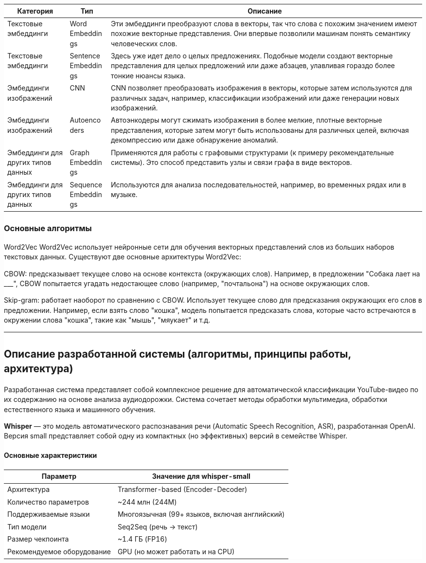 | Категория  | Тип | Описание |
| ------------- | ------------- | ------------- |
| Текстовые эмбеддинги  | Word Embeddings  | Эти эмбеддинги преобразуют слова в векторы, так что слова с похожим значением имеют похожие векторные представления. Они впервые позволили машинам понять семантику человеческих слов.  |
| Текстовые эмбеддинги  | Sentence Embeddings  | Здесь уже идет дело о целых предложениях. Подобные модели создают векторные представления для целых предложений или даже абзацев, улавливая гораздо более тонкие нюансы языка.  |
| Эмбеддинги изображений  | CNN  | CNN позволяет преобразовать изображения в векторы, которые затем используются для различных задач, например, классификации изображений или даже генерации новых изображений.  |
| Эмбеддинги изображений  | Autoencoders  | Автоэнкодеры могут сжимать изображения в более мелкие, плотные векторные представления, которые затем могут быть использованы для различных целей, включая декомпрессию или даже обнаружение аномалий.  |
| Эмбеддинги для других типов данных  | Graph Embeddings  | Применяются для работы с графовыми структурами (к примеру рекомендательные системы). Это способ представить узлы и связи графа в виде векторов.  |
| Эмбеддинги для других типов данных  | Sequence Embeddings  | Используются для анализа последовательностей, например, во временных рядах или в музыке.  |

### Основные алгоритмы
Word2Vec
Word2Vec использует нейронные сети для обучения векторных представлений слов из больших наборов текстовых данных. Существуют две основные архитектуры Word2Vec:

CBOW: предсказывает текущее слово на основе контекста (окружающих слов). Например, в предложении "Собака лает на ___", CBOW попытается угадать недостающее слово (например, "почтальона") на основе окружающих слов.

Skip-gram: работает наоборот по сравнению с CBOW. Использует текущее слово для предсказания окружающих его слов в предложении. Например, если взять слово "кошка", модель попытается предсказать слова, которые часто встречаются в окружении слова "кошка", такие как "мышь", "мяукает" и т.д.

---

## Описание разработанной системы (алгоритмы, принципы работы, архитектура)

Разработанная система представляет собой комплексное решение для автоматической классификации YouTube-видео по их содержанию на основе анализа аудиодорожки. Система сочетает методы обработки мультимедиа, обработки естественного языка и машинного обучения.

**Whisper** — это модель автоматического распознавания речи (Automatic Speech Recognition, ASR), разработанная OpenAI. Версия small представляет собой одну из компактных (но эффективных) версий в семействе Whisper.

#### **Основные характеристики**

|Параметр |	Значение для whisper-small |
| ------------- | ------------- |
| Архитектура |	Transformer-based (Encoder-Decoder) |
| Количество параметров	| ~244 млн (244M) |
| Поддерживаемые языки |	Многоязычная (99+ языков, включая английский) |
| Тип модели	| Seq2Seq (речь → текст) | 
| Размер чекпоинта |	~1.4 ГБ (FP16) |
| Рекомендуемое оборудование |	GPU (но может работать и на CPU) |

